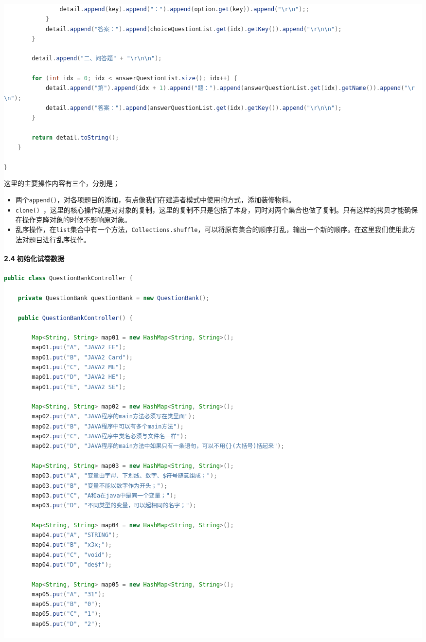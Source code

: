```java
                detail.append(key).append("：").append(option.get(key)).append("\r\n");;
            }
            detail.append("答案：").append(choiceQuestionList.get(idx).getKey()).append("\r\n\n");
        }

        detail.append("二、问答题" + "\r\n\n");

        for (int idx = 0; idx < answerQuestionList.size(); idx++) {
            detail.append("第").append(idx + 1).append("题：").append(answerQuestionList.get(idx).getName()).append("\r\n");
            detail.append("答案：").append(answerQuestionList.get(idx).getKey()).append("\r\n\n");
        }

        return detail.toString();
    }

}
```

这里的主要操作内容有三个，分别是；
- 两个`append()`，对各项题目的添加，有点像我们在建造者模式中使用的方式，添加装修物料。
- `clone() `，这里的核心操作就是对对象的复制，这里的复制不只是包括了本身，同时对两个集合也做了复制。只有这样的拷贝才能确保在操作克隆对象的时候不影响原对象。
- 乱序操作，在`list`集合中有一个方法，`Collections.shuffle`，可以将原有集合的顺序打乱，输出一个新的顺序。在这里我们使用此方法对题目进行乱序操作。

#### 2.4 初始化试卷数据

```java
public class QuestionBankController {

    private QuestionBank questionBank = new QuestionBank();

    public QuestionBankController() {

        Map<String, String> map01 = new HashMap<String, String>();
        map01.put("A", "JAVA2 EE");
        map01.put("B", "JAVA2 Card");
        map01.put("C", "JAVA2 ME");
        map01.put("D", "JAVA2 HE");
        map01.put("E", "JAVA2 SE");

        Map<String, String> map02 = new HashMap<String, String>();
        map02.put("A", "JAVA程序的main方法必须写在类里面");
        map02.put("B", "JAVA程序中可以有多个main方法");
        map02.put("C", "JAVA程序中类名必须与文件名一样");
        map02.put("D", "JAVA程序的main方法中如果只有一条语句，可以不用{}(大括号)括起来");

        Map<String, String> map03 = new HashMap<String, String>();
        map03.put("A", "变量由字母、下划线、数字、$符号随意组成；");
        map03.put("B", "变量不能以数字作为开头；");
        map03.put("C", "A和a在java中是同一个变量；");
        map03.put("D", "不同类型的变量，可以起相同的名字；");

        Map<String, String> map04 = new HashMap<String, String>();
        map04.put("A", "STRING");
        map04.put("B", "x3x;");
        map04.put("C", "void");
        map04.put("D", "de$f");

        Map<String, String> map05 = new HashMap<String, String>();
        map05.put("A", "31");
        map05.put("B", "0");
        map05.put("C", "1");
        map05.put("D", "2");
        
```